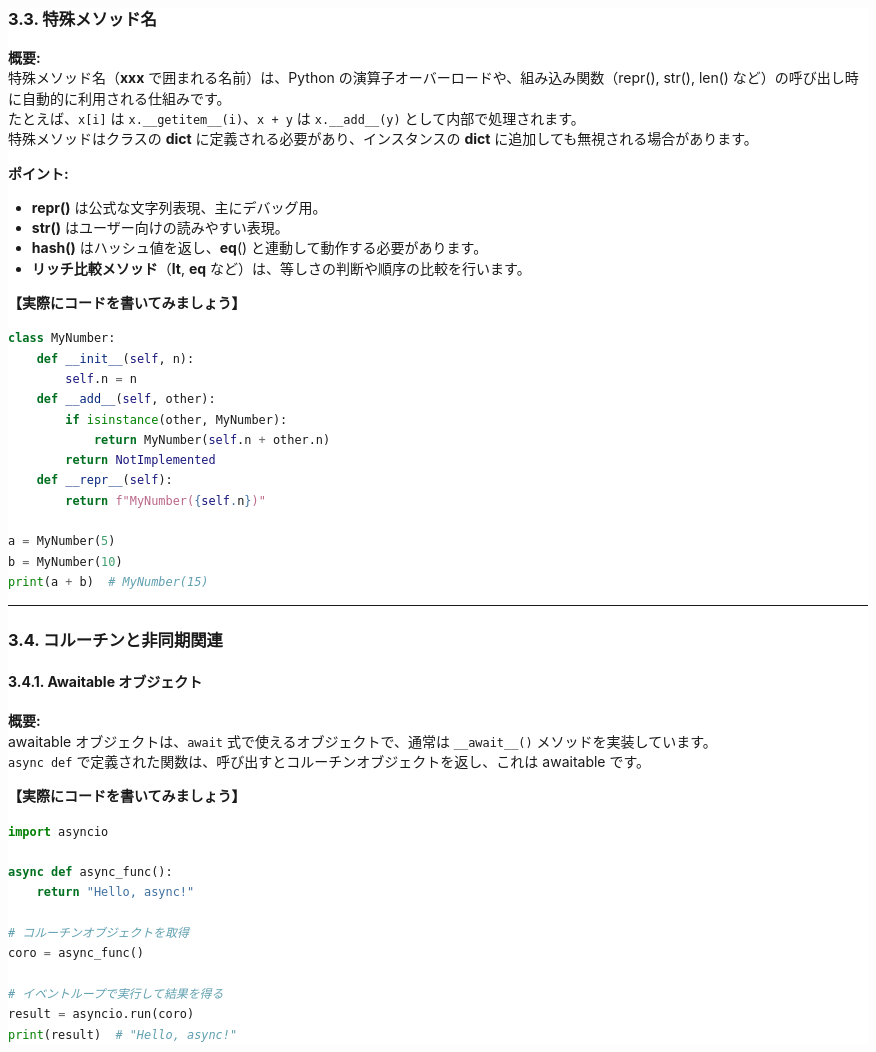 
### 3.3. 特殊メソッド名

**概要:**  
特殊メソッド名（**xxx** で囲まれる名前）は、Python の演算子オーバーロードや、組み込み関数（repr(), str(), len() など）の呼び出し時に自動的に利用される仕組みです。  
たとえば、`x[i]` は `x.__getitem__(i)`、`x + y` は `x.__add__(y)` として内部で処理されます。  
特殊メソッドはクラスの **dict** に定義される必要があり、インスタンスの **dict** に追加しても無視される場合があります。

**ポイント:**

- ****repr**()** は公式な文字列表現、主にデバッグ用。
- ****str**()** はユーザー向けの読みやすい表現。
- ****hash**()** はハッシュ値を返し、**eq**() と連動して動作する必要があります。
- **リッチ比較メソッド**（**lt**, **eq** など）は、等しさの判断や順序の比較を行います。

**【実際にコードを書いてみましょう】**

```python
class MyNumber:
    def __init__(self, n):
        self.n = n
    def __add__(self, other):
        if isinstance(other, MyNumber):
            return MyNumber(self.n + other.n)
        return NotImplemented
    def __repr__(self):
        return f"MyNumber({self.n})"

a = MyNumber(5)
b = MyNumber(10)
print(a + b)  # MyNumber(15)
```

---

### 3.4. コルーチンと非同期関連

#### 3.4.1. Awaitable オブジェクト

**概要:**  
awaitable オブジェクトは、`await` 式で使えるオブジェクトで、通常は `__await__()` メソッドを実装しています。  
`async def` で定義された関数は、呼び出すとコルーチンオブジェクトを返し、これは awaitable です。

**【実際にコードを書いてみましょう】**

```python
import asyncio

async def async_func():
    return "Hello, async!"

# コルーチンオブジェクトを取得
coro = async_func()

# イベントループで実行して結果を得る
result = asyncio.run(coro)
print(result)  # "Hello, async!"
```
